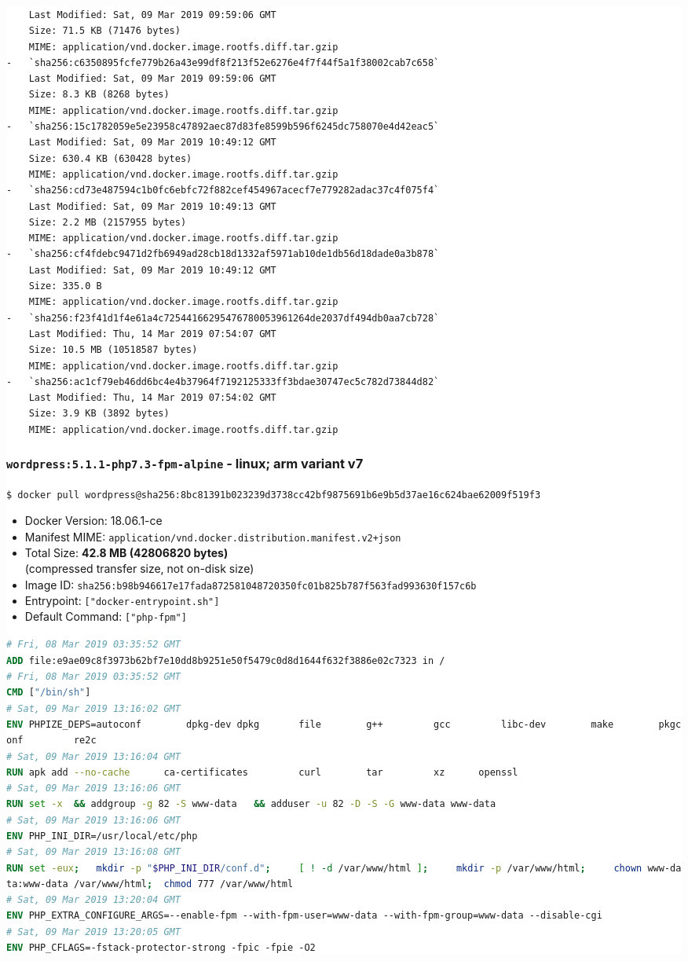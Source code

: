 		Last Modified: Sat, 09 Mar 2019 09:59:06 GMT  
		Size: 71.5 KB (71476 bytes)  
		MIME: application/vnd.docker.image.rootfs.diff.tar.gzip
	-	`sha256:c6350895fcfe779b26a43e99df8f213f52e6276e4f7f44f5a1f38002cab7c658`  
		Last Modified: Sat, 09 Mar 2019 09:59:06 GMT  
		Size: 8.3 KB (8268 bytes)  
		MIME: application/vnd.docker.image.rootfs.diff.tar.gzip
	-	`sha256:15c1782059e5e23958c47892aec87d83fe8599b596f6245dc758070e4d42eac5`  
		Last Modified: Sat, 09 Mar 2019 10:49:12 GMT  
		Size: 630.4 KB (630428 bytes)  
		MIME: application/vnd.docker.image.rootfs.diff.tar.gzip
	-	`sha256:cd73e487594c1b0fc6ebfc72f882cef454967acecf7e779282adac37c4f075f4`  
		Last Modified: Sat, 09 Mar 2019 10:49:13 GMT  
		Size: 2.2 MB (2157955 bytes)  
		MIME: application/vnd.docker.image.rootfs.diff.tar.gzip
	-	`sha256:cf4fdebc9471d2fb6949ad28cb18d1332af5971ab10de1db56d18dade0a3b878`  
		Last Modified: Sat, 09 Mar 2019 10:49:12 GMT  
		Size: 335.0 B  
		MIME: application/vnd.docker.image.rootfs.diff.tar.gzip
	-	`sha256:f23f41d1f4e61a4c72544166295476780053961264de2037df494db0aa7cb728`  
		Last Modified: Thu, 14 Mar 2019 07:54:07 GMT  
		Size: 10.5 MB (10518587 bytes)  
		MIME: application/vnd.docker.image.rootfs.diff.tar.gzip
	-	`sha256:ac1cf79eb46dd6bc4e4b37964f7192125333ff3bdae30747ec5c782d73844d82`  
		Last Modified: Thu, 14 Mar 2019 07:54:02 GMT  
		Size: 3.9 KB (3892 bytes)  
		MIME: application/vnd.docker.image.rootfs.diff.tar.gzip

### `wordpress:5.1.1-php7.3-fpm-alpine` - linux; arm variant v7

```console
$ docker pull wordpress@sha256:8bc81391b023239d3738cc42bf9875691b6e9b5d37ae16c624bae62009f519f3
```

-	Docker Version: 18.06.1-ce
-	Manifest MIME: `application/vnd.docker.distribution.manifest.v2+json`
-	Total Size: **42.8 MB (42806820 bytes)**  
	(compressed transfer size, not on-disk size)
-	Image ID: `sha256:b98b946617e17fada872581048720350fc01b825b787f563fad993630f157c6b`
-	Entrypoint: `["docker-entrypoint.sh"]`
-	Default Command: `["php-fpm"]`

```dockerfile
# Fri, 08 Mar 2019 03:35:52 GMT
ADD file:e9ae09c8f3973b62bf7e10dd8b9251e50f5479c0d8d1644f632f3886e02c7323 in / 
# Fri, 08 Mar 2019 03:35:52 GMT
CMD ["/bin/sh"]
# Sat, 09 Mar 2019 13:16:02 GMT
ENV PHPIZE_DEPS=autoconf 		dpkg-dev dpkg 		file 		g++ 		gcc 		libc-dev 		make 		pkgconf 		re2c
# Sat, 09 Mar 2019 13:16:04 GMT
RUN apk add --no-cache 		ca-certificates 		curl 		tar 		xz 		openssl
# Sat, 09 Mar 2019 13:16:06 GMT
RUN set -x 	&& addgroup -g 82 -S www-data 	&& adduser -u 82 -D -S -G www-data www-data
# Sat, 09 Mar 2019 13:16:06 GMT
ENV PHP_INI_DIR=/usr/local/etc/php
# Sat, 09 Mar 2019 13:16:08 GMT
RUN set -eux; 	mkdir -p "$PHP_INI_DIR/conf.d"; 	[ ! -d /var/www/html ]; 	mkdir -p /var/www/html; 	chown www-data:www-data /var/www/html; 	chmod 777 /var/www/html
# Sat, 09 Mar 2019 13:20:04 GMT
ENV PHP_EXTRA_CONFIGURE_ARGS=--enable-fpm --with-fpm-user=www-data --with-fpm-group=www-data --disable-cgi
# Sat, 09 Mar 2019 13:20:05 GMT
ENV PHP_CFLAGS=-fstack-protector-strong -fpic -fpie -O2
```